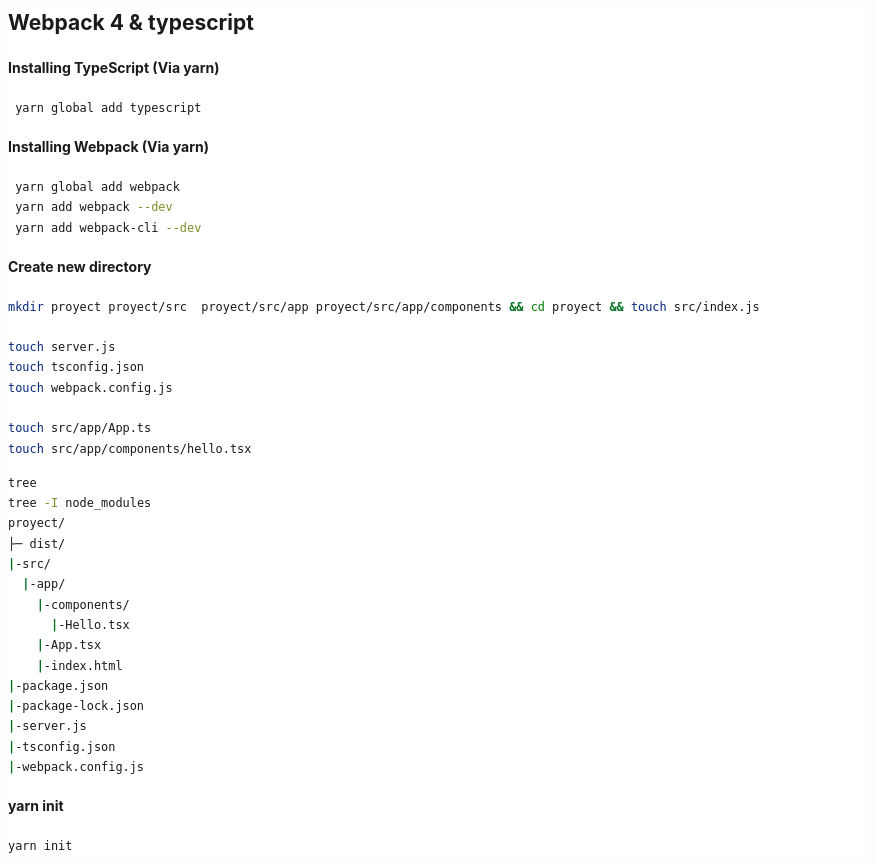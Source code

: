 


##  Webpack 4 & typescript


#### Installing TypeScript (Via yarn)

```sh
 yarn global add typescript
```

#### Installing Webpack (Via yarn)

```sh
 yarn global add webpack
 yarn add webpack --dev
 yarn add webpack-cli --dev
```

#### Create new directory

```sh
mkdir proyect proyect/src  proyect/src/app proyect/src/app/components && cd proyect && touch src/index.js

touch server.js
touch tsconfig.json
touch webpack.config.js

touch src/app/App.ts
touch src/app/components/hello.tsx
```

```sh
tree
tree -I node_modules
proyect/
├─ dist/
|-src/
  |-app/
    |-components/
      |-Hello.tsx
    |-App.tsx
    |-index.html
|-package.json
|-package-lock.json
|-server.js
|-tsconfig.json
|-webpack.config.js
```

#### yarn init
```sh
yarn init
```
